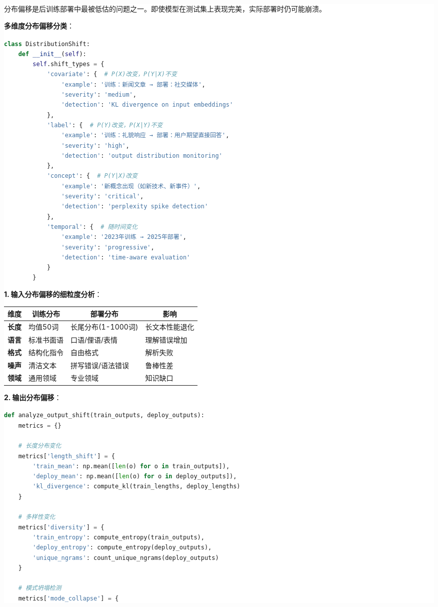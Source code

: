 分布偏移是后训练部署中最被低估的问题之一。即使模型在测试集上表现完美，实际部署时仍可能崩溃。

**多维度分布偏移分类**：

```python
class DistributionShift:
    def __init__(self):
        self.shift_types = {
            'covariate': {  # P(X)改变，P(Y|X)不变
                'example': '训练：新闻文章 → 部署：社交媒体',
                'severity': 'medium',
                'detection': 'KL divergence on input embeddings'
            },
            'label': {  # P(Y)改变，P(X|Y)不变
                'example': '训练：礼貌响应 → 部署：用户期望直接回答',
                'severity': 'high',
                'detection': 'output distribution monitoring'
            },
            'concept': {  # P(Y|X)改变
                'example': '新概念出现（如新技术、新事件）',
                'severity': 'critical',
                'detection': 'perplexity spike detection'
            },
            'temporal': {  # 随时间变化
                'example': '2023年训练 → 2025年部署',
                'severity': 'progressive',
                'detection': 'time-aware evaluation'
            }
        }
```

**1. 输入分布偏移的细粒度分析**：

| 维度 | 训练分布 | 部署分布 | 影响 |
|------|----------|----------|------|
| **长度** | 均值50词 | 长尾分布(1-1000词) | 长文本性能退化 |
| **语言** | 标准书面语 | 口语/俚语/表情 | 理解错误增加 |
| **格式** | 结构化指令 | 自由格式 | 解析失败 |
| **噪声** | 清洁文本 | 拼写错误/语法错误 | 鲁棒性差 |
| **领域** | 通用领域 | 专业领域 | 知识缺口 |

**2. 输出分布偏移**：

```python
def analyze_output_shift(train_outputs, deploy_outputs):
    metrics = {}
    
    # 长度分布变化
    metrics['length_shift'] = {
        'train_mean': np.mean([len(o) for o in train_outputs]),
        'deploy_mean': np.mean([len(o) for o in deploy_outputs]),
        'kl_divergence': compute_kl(train_lengths, deploy_lengths)
    }
    
    # 多样性变化
    metrics['diversity'] = {
        'train_entropy': compute_entropy(train_outputs),
        'deploy_entropy': compute_entropy(deploy_outputs),
        'unique_ngrams': count_unique_ngrams(deploy_outputs)
    }
    
    # 模式坍塌检测
    metrics['mode_collapse'] = {
```